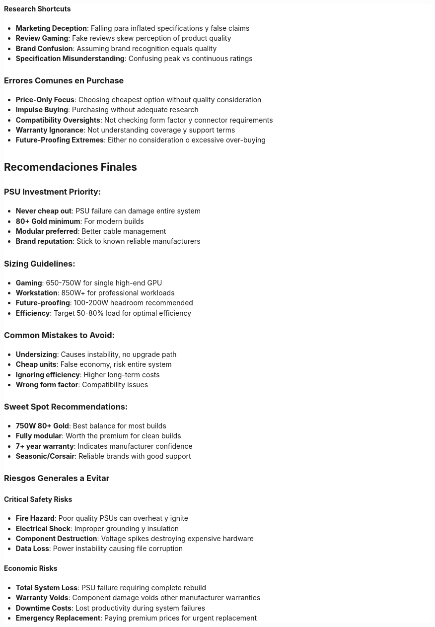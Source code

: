 #### Research Shortcuts
- **Marketing Deception**: Falling para inflated specifications y false claims
- **Review Gaming**: Fake reviews skew perception of product quality
- **Brand Confusion**: Assuming brand recognition equals quality
- **Specification Misunderstanding**: Confusing peak vs continuous ratings

### Errores Comunes en Purchase
- **Price-Only Focus**: Choosing cheapest option without quality consideration
- **Impulse Buying**: Purchasing without adequate research
- **Compatibility Oversights**: Not checking form factor y connector requirements
- **Warranty Ignorance**: Not understanding coverage y support terms
- **Future-Proofing Extremes**: Either no consideration o excessive over-buying

## Recomendaciones Finales

### PSU Investment Priority:
- **Never cheap out**: PSU failure can damage entire system
- **80+ Gold minimum**: For modern builds
- **Modular preferred**: Better cable management
- **Brand reputation**: Stick to known reliable manufacturers

### Sizing Guidelines:
- **Gaming**: 650-750W for single high-end GPU
- **Workstation**: 850W+ for professional workloads
- **Future-proofing**: 100-200W headroom recommended
- **Efficiency**: Target 50-80% load for optimal efficiency

### Common Mistakes to Avoid:
- **Undersizing**: Causes instability, no upgrade path
- **Cheap units**: False economy, risk entire system
- **Ignoring efficiency**: Higher long-term costs
- **Wrong form factor**: Compatibility issues

### Sweet Spot Recommendations:
- **750W 80+ Gold**: Best balance for most builds
- **Fully modular**: Worth the premium for clean builds
- **7+ year warranty**: Indicates manufacturer confidence
- **Seasonic/Corsair**: Reliable brands with good support

### Riesgos Generales a Evitar
#### Critical Safety Risks
- **Fire Hazard**: Poor quality PSUs can overheat y ignite
- **Electrical Shock**: Improper grounding y insulation
- **Component Destruction**: Voltage spikes destroying expensive hardware
- **Data Loss**: Power instability causing file corruption

#### Economic Risks
- **Total System Loss**: PSU failure requiring complete rebuild
- **Warranty Voids**: Component damage voids other manufacturer warranties
- **Downtime Costs**: Lost productivity during system failures
- **Emergency Replacement**: Paying premium prices for urgent replacement
